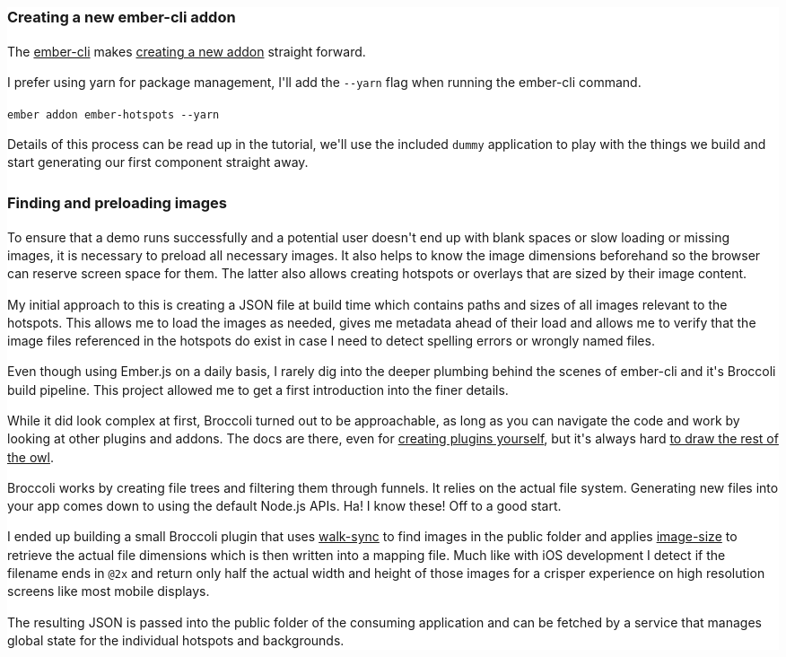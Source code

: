 ### Creating a new ember-cli addon

The [ember-cli](https://github.com/ember-cli/ember-cli) makes
[creating a new addon](https://cli.emberjs.com/release/writing-addons/intro-tutorial/)
straight forward.

I prefer using yarn for package management, I'll add the `--yarn` flag when
running the ember-cli command.

```shell
ember addon ember-hotspots --yarn
```

Details of this process can be read up in the tutorial, we'll use the included
`dummy` application to play with the things we build and start generating our
first component straight away.

### Finding and preloading images

To ensure that a demo runs successfully and a potential user doesn't end up with
blank spaces or slow loading or missing images, it is necessary to preload all
necessary images. It also helps to know the image dimensions beforehand so the
browser can reserve screen space for them. The latter also allows creating
hotspots or overlays that are sized by their image content.

My initial approach to this is creating a JSON file at build time which contains
paths and sizes of all images relevant to the hotspots. This allows me to load
the images as needed, gives me metadata ahead of their load and allows me to
verify that the image files referenced in the hotspots do exist in case I need
to detect spelling errors or wrongly named files.

Even though using Ember.js on a daily basis, I rarely dig into the deeper
plumbing behind the scenes of ember-cli and it's Broccoli build pipeline. This
project allowed me to get a first introduction into the finer details.

While it did look complex at first, Broccoli turned out to be approachable, as
long as you can navigate the code and work by looking at other plugins and
addons. The docs are there, even for
[creating plugins yourself](https://broccoli.build/plugins.html#example-plugin),
but it's always hard
[to draw the rest of the owl](https://knowyourmeme.com/memes/how-to-draw-an-owl).

Broccoli works by creating file trees and filtering them through funnels. It
relies on the actual file system. Generating new files into your app comes down
to using the default Node.js APIs. Ha! I know these! Off to a good start.

I ended up building a small Broccoli plugin that uses
[walk-sync](https://www.npmjs.com/package/walk-sync) to find images in the
public folder and applies [image-size](https://www.npmjs.com/package/image-size)
to retrieve the actual file dimensions which is then written into a mapping
file. Much like with iOS development I detect if the filename ends in `@2x` and
return only half the actual width and height of those images for a crisper
experience on high resolution screens like most mobile displays.

The resulting JSON is passed into the public folder of the consuming application
and can be fetched by a service that manages global state for the individual
hotspots and backgrounds.

